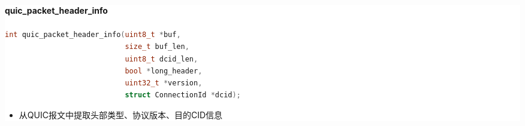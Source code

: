 
#### quic_packet_header_info
```c
int quic_packet_header_info(uint8_t *buf,
                            size_t buf_len,
                            uint8_t dcid_len,
                            bool *long_header,
                            uint32_t *version,
                            struct ConnectionId *dcid);
```
* 从QUIC报文中提取头部类型、协议版本、目的CID信息

